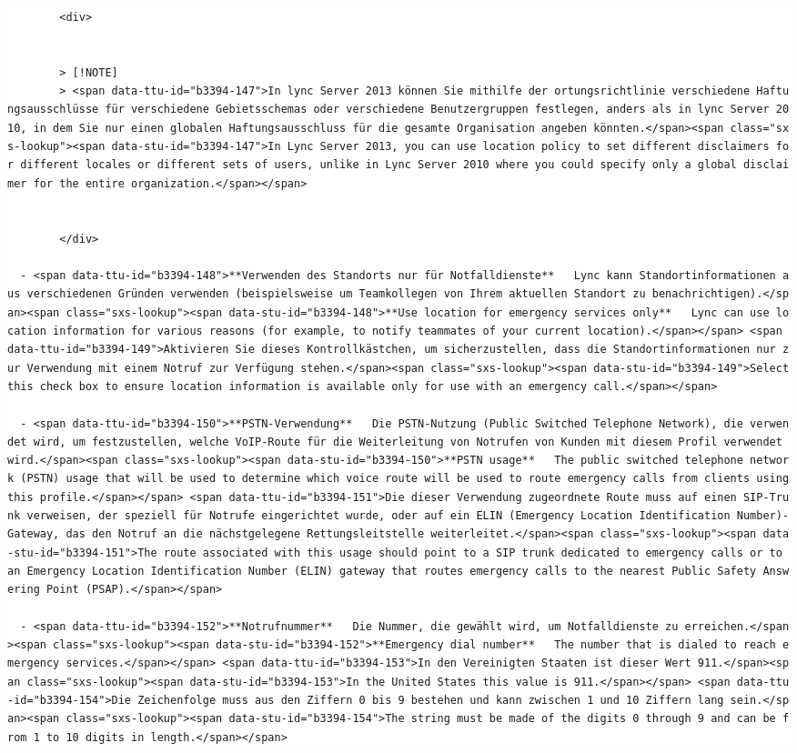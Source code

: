             <div>
            

            > [!NOTE]  
            > <span data-ttu-id="b3394-147">In lync Server 2013 können Sie mithilfe der ortungsrichtlinie verschiedene Haftungsausschlüsse für verschiedene Gebietsschemas oder verschiedene Benutzergruppen festlegen, anders als in lync Server 2010, in dem Sie nur einen globalen Haftungsausschluss für die gesamte Organisation angeben könnten.</span><span class="sxs-lookup"><span data-stu-id="b3394-147">In Lync Server 2013, you can use location policy to set different disclaimers for different locales or different sets of users, unlike in Lync Server 2010 where you could specify only a global disclaimer for the entire organization.</span></span>

            
            </div>
    
      - <span data-ttu-id="b3394-148">**Verwenden des Standorts nur für Notfalldienste**   Lync kann Standortinformationen aus verschiedenen Gründen verwenden (beispielsweise um Teamkollegen von Ihrem aktuellen Standort zu benachrichtigen).</span><span class="sxs-lookup"><span data-stu-id="b3394-148">**Use location for emergency services only**   Lync can use location information for various reasons (for example, to notify teammates of your current location).</span></span> <span data-ttu-id="b3394-149">Aktivieren Sie dieses Kontrollkästchen, um sicherzustellen, dass die Standortinformationen nur zur Verwendung mit einem Notruf zur Verfügung stehen.</span><span class="sxs-lookup"><span data-stu-id="b3394-149">Select this check box to ensure location information is available only for use with an emergency call.</span></span>
    
      - <span data-ttu-id="b3394-150">**PSTN-Verwendung**   Die PSTN-Nutzung (Public Switched Telephone Network), die verwendet wird, um festzustellen, welche VoIP-Route für die Weiterleitung von Notrufen von Kunden mit diesem Profil verwendet wird.</span><span class="sxs-lookup"><span data-stu-id="b3394-150">**PSTN usage**   The public switched telephone network (PSTN) usage that will be used to determine which voice route will be used to route emergency calls from clients using this profile.</span></span> <span data-ttu-id="b3394-151">Die dieser Verwendung zugeordnete Route muss auf einen SIP-Trunk verweisen, der speziell für Notrufe eingerichtet wurde, oder auf ein ELIN (Emergency Location Identification Number)-Gateway, das den Notruf an die nächstgelegene Rettungsleitstelle weiterleitet.</span><span class="sxs-lookup"><span data-stu-id="b3394-151">The route associated with this usage should point to a SIP trunk dedicated to emergency calls or to an Emergency Location Identification Number (ELIN) gateway that routes emergency calls to the nearest Public Safety Answering Point (PSAP).</span></span>
    
      - <span data-ttu-id="b3394-152">**Notrufnummer**   Die Nummer, die gewählt wird, um Notfalldienste zu erreichen.</span><span class="sxs-lookup"><span data-stu-id="b3394-152">**Emergency dial number**   The number that is dialed to reach emergency services.</span></span> <span data-ttu-id="b3394-153">In den Vereinigten Staaten ist dieser Wert 911.</span><span class="sxs-lookup"><span data-stu-id="b3394-153">In the United States this value is 911.</span></span> <span data-ttu-id="b3394-154">Die Zeichenfolge muss aus den Ziffern 0 bis 9 bestehen und kann zwischen 1 und 10 Ziffern lang sein.</span><span class="sxs-lookup"><span data-stu-id="b3394-154">The string must be made of the digits 0 through 9 and can be from 1 to 10 digits in length.</span></span>
    